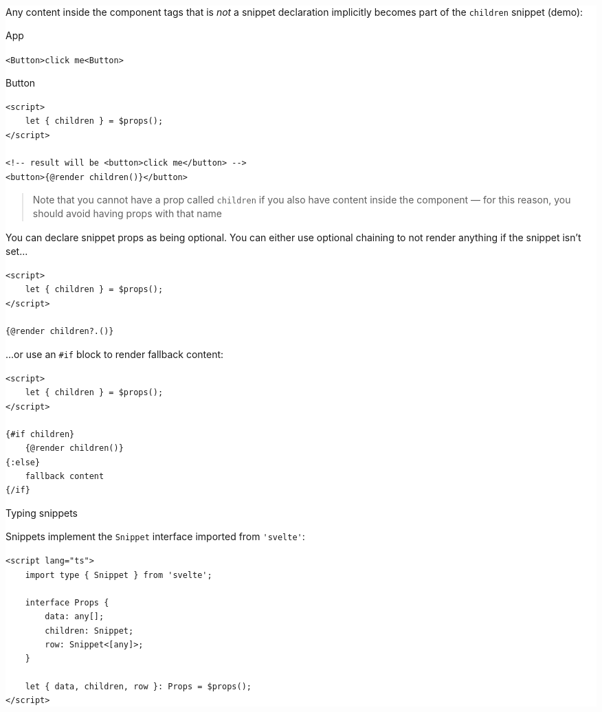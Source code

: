 
Any content inside the component tags that is _not_ a snippet declaration implicitly becomes part of the `children` snippet (demo):

App

```
<Button>click me<Button>
```


Button

```
<script>
    let { children } = $props();
</script>

<!-- result will be <button>click me</button> -->
<button>{@render children()}</button>
```


> Note that you cannot have a prop called `children` if you also have content inside the component — for this reason, you should avoid having props with that name

You can declare snippet props as being optional. You can either use optional chaining to not render anything if the snippet isn’t set...

```
<script>
    let { children } = $props();
</script>

{@render children?.()}
```


...or use an `#if` block to render fallback content:

```
<script>
    let { children } = $props();
</script>

{#if children}
    {@render children()}
{:else}
    fallback content
{/if}
```


Typing snippets[](#Typing-snippets)


Snippets implement the `Snippet` interface imported from `'svelte'`:

```
<script lang="ts">
    import type { Snippet } from 'svelte';

    interface Props {
        data: any[];
        children: Snippet;
        row: Snippet<[any]>;
    }

    let { data, children, row }: Props = $props();
</script>
```
